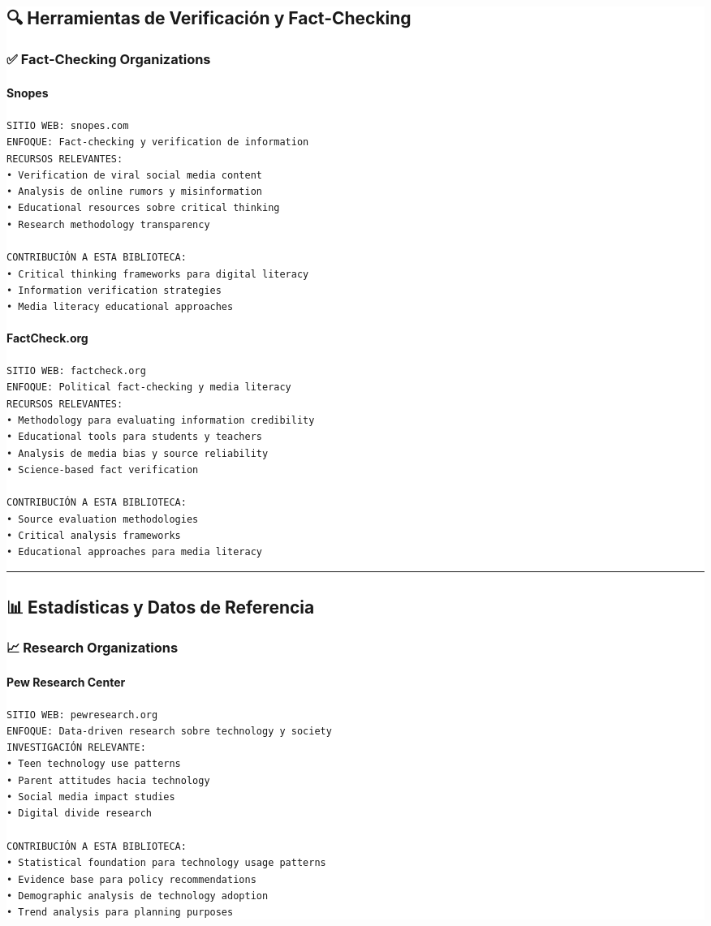
## 🔍 Herramientas de Verificación y Fact-Checking

### **✅ Fact-Checking Organizations**

#### **Snopes**
```
SITIO WEB: snopes.com
ENFOQUE: Fact-checking y verification de information
RECURSOS RELEVANTES:
• Verification de viral social media content
• Analysis de online rumors y misinformation
• Educational resources sobre critical thinking
• Research methodology transparency

CONTRIBUCIÓN A ESTA BIBLIOTECA:
• Critical thinking frameworks para digital literacy
• Information verification strategies
• Media literacy educational approaches
```

#### **FactCheck.org**
```
SITIO WEB: factcheck.org
ENFOQUE: Political fact-checking y media literacy
RECURSOS RELEVANTES:
• Methodology para evaluating information credibility
• Educational tools para students y teachers
• Analysis de media bias y source reliability
• Science-based fact verification

CONTRIBUCIÓN A ESTA BIBLIOTECA:
• Source evaluation methodologies
• Critical analysis frameworks
• Educational approaches para media literacy
```

---

## 📊 Estadísticas y Datos de Referencia

### **📈 Research Organizations**

#### **Pew Research Center**
```
SITIO WEB: pewresearch.org
ENFOQUE: Data-driven research sobre technology y society
INVESTIGACIÓN RELEVANTE:
• Teen technology use patterns
• Parent attitudes hacia technology
• Social media impact studies
• Digital divide research

CONTRIBUCIÓN A ESTA BIBLIOTECA:
• Statistical foundation para technology usage patterns
• Evidence base para policy recommendations
• Demographic analysis de technology adoption
• Trend analysis para planning purposes
```
